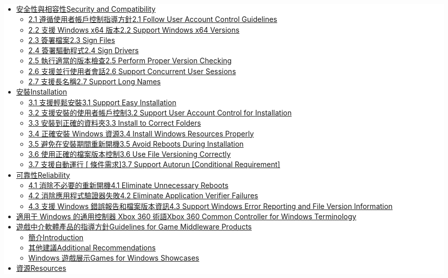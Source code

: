 -   [<span data-ttu-id="ce06d-119">安全性與相容性</span><span class="sxs-lookup"><span data-stu-id="ce06d-119">Security and Compatibility</span></span>](#security-and-compatibility)
    -   [<span data-ttu-id="ce06d-120">2.1 遵循使用者帳戶控制指導方針</span><span class="sxs-lookup"><span data-stu-id="ce06d-120">2.1 Follow User Account Control Guidelines</span></span>](#21-follow-user-account-control-guidelines)
    -   [<span data-ttu-id="ce06d-121">2.2 支援 Windows x64 版本</span><span class="sxs-lookup"><span data-stu-id="ce06d-121">2.2 Support Windows x64 Versions</span></span>](#22-support-windows-x64-versions)
    -   [<span data-ttu-id="ce06d-122">2.3 簽署檔案</span><span class="sxs-lookup"><span data-stu-id="ce06d-122">2.3 Sign Files</span></span>](#23-sign-files)
    -   [<span data-ttu-id="ce06d-123">2.4 簽署驅動程式</span><span class="sxs-lookup"><span data-stu-id="ce06d-123">2.4 Sign Drivers</span></span>](#24-sign-drivers)
    -   [<span data-ttu-id="ce06d-124">2.5 執行適當的版本檢查</span><span class="sxs-lookup"><span data-stu-id="ce06d-124">2.5 Perform Proper Version Checking</span></span>](#25-perform-proper-version-checking)
    -   [<span data-ttu-id="ce06d-125">2.6 支援並行使用者會話</span><span class="sxs-lookup"><span data-stu-id="ce06d-125">2.6 Support Concurrent User Sessions</span></span>](#26-support-concurrent-user-sessions)
    -   [<span data-ttu-id="ce06d-126">2.7 支援長名稱</span><span class="sxs-lookup"><span data-stu-id="ce06d-126">2.7 Support Long Names</span></span>](#27-support-long-names)
-   [<span data-ttu-id="ce06d-127">安裝</span><span class="sxs-lookup"><span data-stu-id="ce06d-127">Installation</span></span>](#32-support-user-account-control-for-installation)
    -   [<span data-ttu-id="ce06d-128">3.1 支援輕鬆安裝</span><span class="sxs-lookup"><span data-stu-id="ce06d-128">3.1 Support Easy Installation</span></span>](#31-support-easy-installation)
    -   [<span data-ttu-id="ce06d-129">3.2 支援安裝的使用者帳戶控制</span><span class="sxs-lookup"><span data-stu-id="ce06d-129">3.2 Support User Account Control for Installation</span></span>](#32-support-user-account-control-for-installation)
    -   [<span data-ttu-id="ce06d-130">3.3 安裝到正確的資料夾</span><span class="sxs-lookup"><span data-stu-id="ce06d-130">3.3 Install to Correct Folders</span></span>](#33-install-to-correct-folders)
    -   [<span data-ttu-id="ce06d-131">3.4 正確安裝 Windows 資源</span><span class="sxs-lookup"><span data-stu-id="ce06d-131">3.4 Install Windows Resources Properly</span></span>](#34-install-windows-resources-properly)
    -   [<span data-ttu-id="ce06d-132">3.5 避免在安裝期間重新開機</span><span class="sxs-lookup"><span data-stu-id="ce06d-132">3.5 Avoid Reboots During Installation</span></span>](#35-avoid-reboots-during-installation)
    -   [<span data-ttu-id="ce06d-133">3.6 使用正確的檔案版本控制</span><span class="sxs-lookup"><span data-stu-id="ce06d-133">3.6 Use File Versioning Correctly</span></span>](#36-use-file-versioning-correctly)
    -   <span data-ttu-id="ce06d-134">[3.7 支援自動運行 \[ 條件需求\]](#37-support-autorun-conditional-requirement)</span><span class="sxs-lookup"><span data-stu-id="ce06d-134">[3.7 Support Autorun \[Conditional Requirement\]](#37-support-autorun-conditional-requirement)</span></span>
-   [<span data-ttu-id="ce06d-135">可靠性</span><span class="sxs-lookup"><span data-stu-id="ce06d-135">Reliability</span></span>](#reliability)
    -   [<span data-ttu-id="ce06d-136">4.1 消除不必要的重新開機</span><span class="sxs-lookup"><span data-stu-id="ce06d-136">4.1 Eliminate Unnecessary Reboots</span></span>](#41-eliminate-unnecessary-reboots)
    -   [<span data-ttu-id="ce06d-137">4.2 消除應用程式驗證器失敗</span><span class="sxs-lookup"><span data-stu-id="ce06d-137">4.2 Eliminate Application Verifier Failures</span></span>](#42-eliminate-application-verifier-failures)
    -   [<span data-ttu-id="ce06d-138">4.3 支援 Windows 錯誤報告和檔案版本資訊</span><span class="sxs-lookup"><span data-stu-id="ce06d-138">4.3 Support Windows Error Reporting and File Version Information</span></span>](#43-support-windows-error-reporting-and-file-version-information)
-   [<span data-ttu-id="ce06d-139">適用于 Windows 的通用控制器 Xbox 360 術語</span><span class="sxs-lookup"><span data-stu-id="ce06d-139">Xbox 360 Common Controller for Windows Terminology</span></span>](#xbox-360-common-controller-for-windows-terminology)
-   [<span data-ttu-id="ce06d-140">遊戲中介軟體產品的指導方針</span><span class="sxs-lookup"><span data-stu-id="ce06d-140">Guidelines for Game Middleware Products</span></span>](#guidelines-for-game-middleware-products)
    -   [<span data-ttu-id="ce06d-141">簡介</span><span class="sxs-lookup"><span data-stu-id="ce06d-141">Introduction</span></span>](#introduction)
    -   [<span data-ttu-id="ce06d-142">其他建議</span><span class="sxs-lookup"><span data-stu-id="ce06d-142">Additional Recommendations</span></span>](#additional-recommendations)
    -   [<span data-ttu-id="ce06d-143">Windows 遊戲展示</span><span class="sxs-lookup"><span data-stu-id="ce06d-143">Games for Windows Showcases</span></span>](#games-for-windows-showcases)
-   [<span data-ttu-id="ce06d-144">資源</span><span class="sxs-lookup"><span data-stu-id="ce06d-144">Resources</span></span>](#resources)
